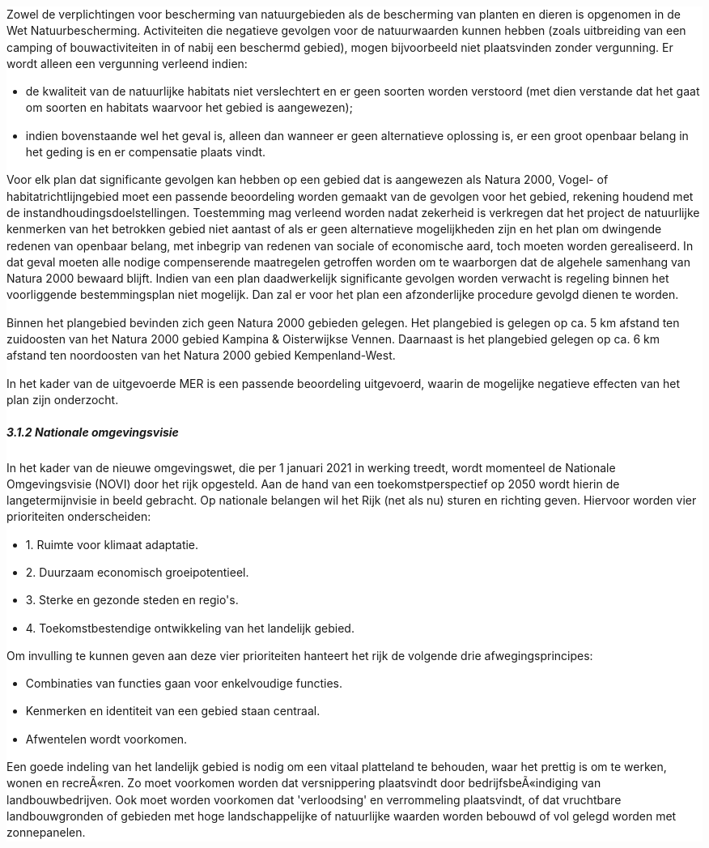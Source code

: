 Zowel de verplichtingen voor bescherming van natuurgebieden als de bescherming van planten en dieren is opgenomen in de Wet Natuurbescherming. Activiteiten die negatieve gevolgen voor de natuurwaarden kunnen hebben (zoals uitbreiding van een camping of bouwactiviteiten in of nabij een beschermd gebied), mogen bijvoorbeeld niet plaatsvinden zonder vergunning. Er wordt alleen een vergunning verleend indien:

* de kwaliteit van de natuurlijke habitats niet verslechtert en er geen soorten worden verstoord (met dien verstande dat het gaat om soorten en habitats waarvoor het gebied is aangewezen);

* indien bovenstaande wel het geval is, alleen dan wanneer er geen alternatieve oplossing is, er een groot openbaar belang in het geding is en er compensatie plaats vindt.

Voor elk plan dat significante gevolgen kan hebben op een gebied dat is aangewezen als Natura 2000, Vogel\- of habitatrichtlijngebied moet een passende beoordeling worden gemaakt van de gevolgen voor het gebied, rekening houdend met de instandhoudingsdoelstellingen. Toestemming mag verleend worden nadat zekerheid is verkregen dat het project de natuurlijke kenmerken van het betrokken gebied niet aantast of als er geen alternatieve mogelijkheden zijn en het plan om dwingende redenen van openbaar belang, met inbegrip van redenen van sociale of economische aard, toch moeten worden gerealiseerd. In dat geval moeten alle nodige compenserende maatregelen getroffen worden om te waarborgen dat de algehele samenhang van Natura 2000 bewaard blijft. Indien van een plan daadwerkelijk significante gevolgen worden verwacht is regeling binnen het voorliggende bestemmingsplan niet mogelijk. Dan zal er voor het plan een afzonderlijke procedure gevolgd dienen te worden.

Binnen het plangebied bevinden zich geen Natura 2000 gebieden gelegen. Het plangebied is gelegen op ca. 5 km afstand ten zuidoosten van het Natura 2000 gebied Kampina \& Oisterwijkse Vennen. Daarnaast is het plangebied gelegen op ca. 6 km afstand ten noordoosten van het Natura 2000 gebied Kempenland\-West.

In het kader van de uitgevoerde MER is een passende beoordeling uitgevoerd, waarin de mogelijke negatieve effecten van het plan zijn onderzocht.

##### 3\.1\.2 Nationale omgevingsvisie

In het kader van de nieuwe omgevingswet, die per 1 januari 2021 in werking treedt, wordt momenteel de Nationale Omgevingsvisie (NOVI) door het rijk opgesteld. Aan de hand van een toekomstperspectief op 2050 wordt hierin de langetermijnvisie in beeld gebracht. Op nationale belangen wil het Rijk (net als nu) sturen en richting geven. Hiervoor worden vier prioriteiten onderscheiden:

* 1\. Ruimte voor klimaat adaptatie.

* 2\. Duurzaam economisch groeipotentieel.

* 3\. Sterke en gezonde steden en regio's.

* 4\. Toekomstbestendige ontwikkeling van het landelijk gebied.

Om invulling te kunnen geven aan deze vier prioriteiten hanteert het rijk de volgende drie afwegingsprincipes:

* Combinaties van functies gaan voor enkelvoudige functies.

* Kenmerken en identiteit van een gebied staan centraal.

* Afwentelen wordt voorkomen.

Een goede indeling van het landelijk gebied is nodig om een vitaal platteland te behouden, waar het prettig is om te werken, wonen en recreÃ«ren. Zo moet voorkomen worden dat versnippering plaatsvindt door bedrijfsbeÃ«indiging van landbouwbedrijven. Ook moet worden voorkomen dat 'verloodsing' en verrommeling plaatsvindt, of dat vruchtbare landbouwgronden of gebieden met hoge landschappelijke of natuurlijke waarden worden bebouwd of vol gelegd worden met zonnepanelen.
